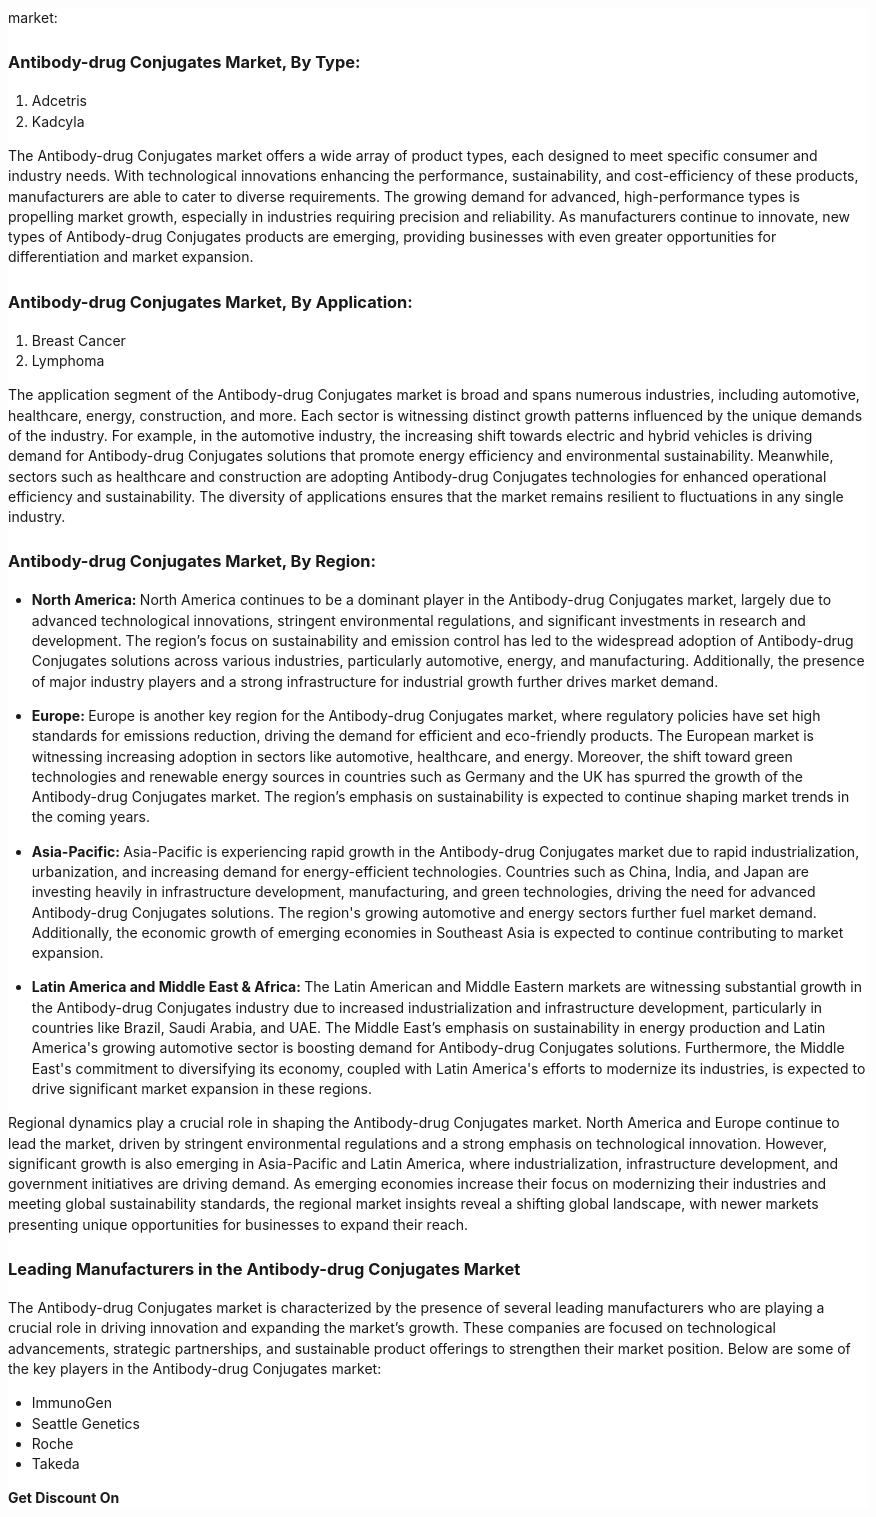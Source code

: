 market:</p><h3><strong>Antibody-drug Conjugates  Market, By Type:<br /></strong></h3><ol><li>Adcetris<li> Kadcyla</li></ol><p>The Antibody-drug Conjugates  market offers a wide array of product types, each designed to meet specific consumer and industry needs. With technological innovations enhancing the performance, sustainability, and cost-efficiency of these products, manufacturers are able to cater to diverse requirements. The growing demand for advanced, high-performance types is propelling market growth, especially in industries requiring precision and reliability. As manufacturers continue to innovate, new types of Antibody-drug Conjugates  products are emerging, providing businesses with even greater opportunities for differentiation and market expansion.</p><h3>Antibody-drug Conjugates  Market,&nbsp;By Application:</h3><ol><li>Breast Cancer<li> Lymphoma</li></ol><p>The application segment of the Antibody-drug Conjugates  market is broad and spans numerous industries, including automotive, healthcare, energy, construction, and more. Each sector is witnessing distinct growth patterns influenced by the unique demands of the industry. For example, in the automotive industry, the increasing shift towards electric and hybrid vehicles is driving demand for Antibody-drug Conjugates  solutions that promote energy efficiency and environmental sustainability. Meanwhile, sectors such as healthcare and construction are adopting Antibody-drug Conjugates  technologies for enhanced operational efficiency and sustainability. The diversity of applications ensures that the market remains resilient to fluctuations in any single industry.</p><h3>Antibody-drug Conjugates  Market, By Region:</h3><ul><li><p><strong>North America:&nbsp;</strong>North America continues to be a dominant player in the Antibody-drug Conjugates  market, largely due to advanced technological innovations, stringent environmental regulations, and significant investments in research and development. The region&rsquo;s focus on sustainability and emission control has led to the widespread adoption of Antibody-drug Conjugates  solutions across various industries, particularly automotive, energy, and manufacturing. Additionally, the presence of major industry players and a strong infrastructure for industrial growth further drives market demand.</p></li><li><p><strong><strong>Europe:&nbsp;</strong></strong>Europe is another key region for the Antibody-drug Conjugates  market, where regulatory policies have set high standards for emissions reduction, driving the demand for efficient and eco-friendly products. The European market is witnessing increasing adoption in sectors like automotive, healthcare, and energy. Moreover, the shift toward green technologies and renewable energy sources in countries such as Germany and the UK has spurred the growth of the Antibody-drug Conjugates  market. The region&rsquo;s emphasis on sustainability is expected to continue shaping market trends in the coming years.</p></li><li><p><strong><strong>Asia-Pacific:&nbsp;</strong></strong>Asia-Pacific is experiencing rapid growth in the Antibody-drug Conjugates  market due to rapid industrialization, urbanization, and increasing demand for energy-efficient technologies. Countries such as China, India, and Japan are investing heavily in infrastructure development, manufacturing, and green technologies, driving the need for advanced Antibody-drug Conjugates  solutions. The region's growing automotive and energy sectors further fuel market demand. Additionally, the economic growth of emerging economies in Southeast Asia is expected to continue contributing to market expansion.</p></li><li><p><strong><strong>Latin America and Middle East &amp; Africa:&nbsp;</strong></strong>The Latin American and Middle Eastern markets are witnessing substantial growth in the Antibody-drug Conjugates  industry due to increased industrialization and infrastructure development, particularly in countries like Brazil, Saudi Arabia, and UAE. The Middle East&rsquo;s emphasis on sustainability in energy production and Latin America's growing automotive sector is boosting demand for Antibody-drug Conjugates  solutions. Furthermore, the Middle East's commitment to diversifying its economy, coupled with Latin America's efforts to modernize its industries, is expected to drive significant market expansion in these regions.</p></li></ul><p>Regional dynamics play a crucial role in shaping the Antibody-drug Conjugates  market. North America and Europe continue to lead the market, driven by stringent environmental regulations and a strong emphasis on technological innovation. However, significant growth is also emerging in Asia-Pacific and Latin America, where industrialization, infrastructure development, and government initiatives are driving demand. As emerging economies increase their focus on modernizing their industries and meeting global sustainability standards, the regional market insights reveal a shifting global landscape, with newer markets presenting unique opportunities for businesses to expand their reach.</p><h3><strong>Leading Manufacturers in the Antibody-drug Conjugates  Market</strong></h3><p>The Antibody-drug Conjugates  market is characterized by the presence of several leading manufacturers who are playing a crucial role in driving innovation and expanding the market&rsquo;s growth. These companies are focused on technological advancements, strategic partnerships, and sustainable product offerings to strengthen their market position. Below are some of the key players in the Antibody-drug Conjugates  market:</p></div><div class="article-main__content" data-test-id="publishing-text-block"><ul><li><span class="">ImmunoGen<li> Seattle Genetics<li> Roche<li> Takeda</span></li></ul></div><div class="article-main__content" data-test-id="publishing-text-block"><p><span class="font-[700]"><strong>Get Discount On